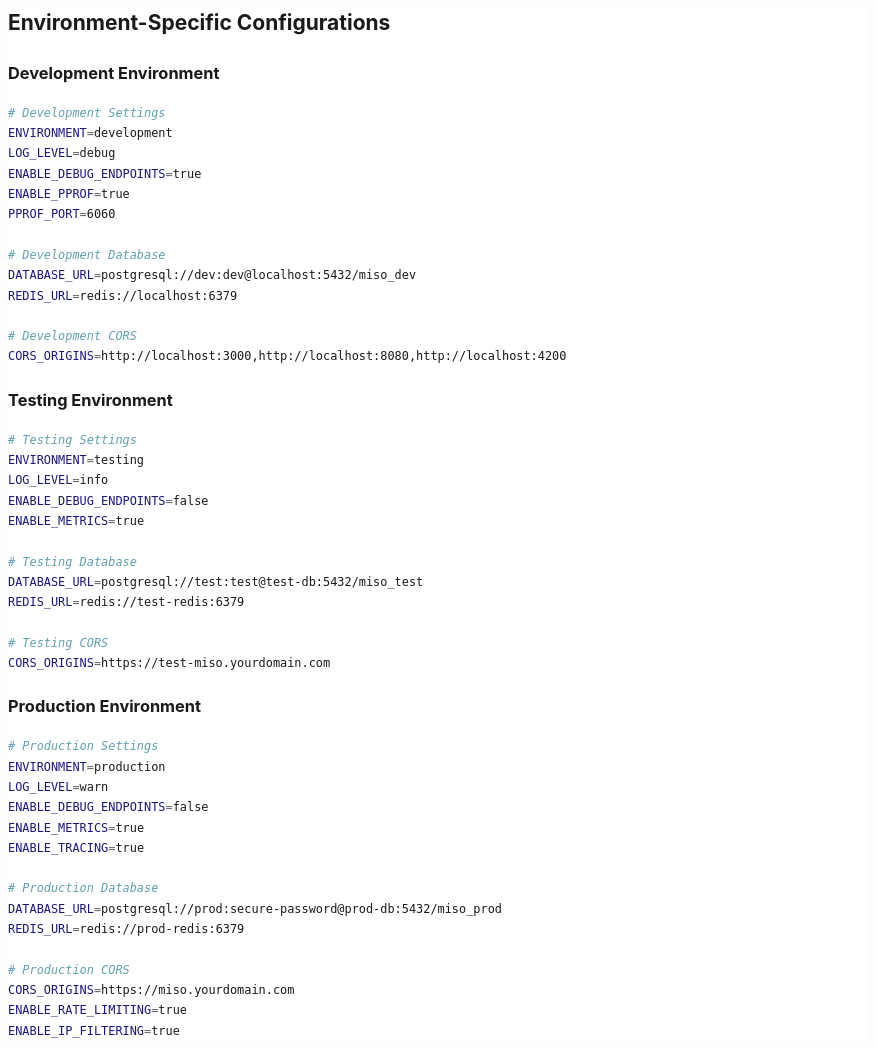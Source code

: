 ## Environment-Specific Configurations

### Development Environment

```bash
# Development Settings
ENVIRONMENT=development
LOG_LEVEL=debug
ENABLE_DEBUG_ENDPOINTS=true
ENABLE_PPROF=true
PPROF_PORT=6060

# Development Database
DATABASE_URL=postgresql://dev:dev@localhost:5432/miso_dev
REDIS_URL=redis://localhost:6379

# Development CORS
CORS_ORIGINS=http://localhost:3000,http://localhost:8080,http://localhost:4200
```

### Testing Environment

```bash
# Testing Settings
ENVIRONMENT=testing
LOG_LEVEL=info
ENABLE_DEBUG_ENDPOINTS=false
ENABLE_METRICS=true

# Testing Database
DATABASE_URL=postgresql://test:test@test-db:5432/miso_test
REDIS_URL=redis://test-redis:6379

# Testing CORS
CORS_ORIGINS=https://test-miso.yourdomain.com
```

### Production Environment

```bash
# Production Settings
ENVIRONMENT=production
LOG_LEVEL=warn
ENABLE_DEBUG_ENDPOINTS=false
ENABLE_METRICS=true
ENABLE_TRACING=true

# Production Database
DATABASE_URL=postgresql://prod:secure-password@prod-db:5432/miso_prod
REDIS_URL=redis://prod-redis:6379

# Production CORS
CORS_ORIGINS=https://miso.yourdomain.com
ENABLE_RATE_LIMITING=true
ENABLE_IP_FILTERING=true
```
